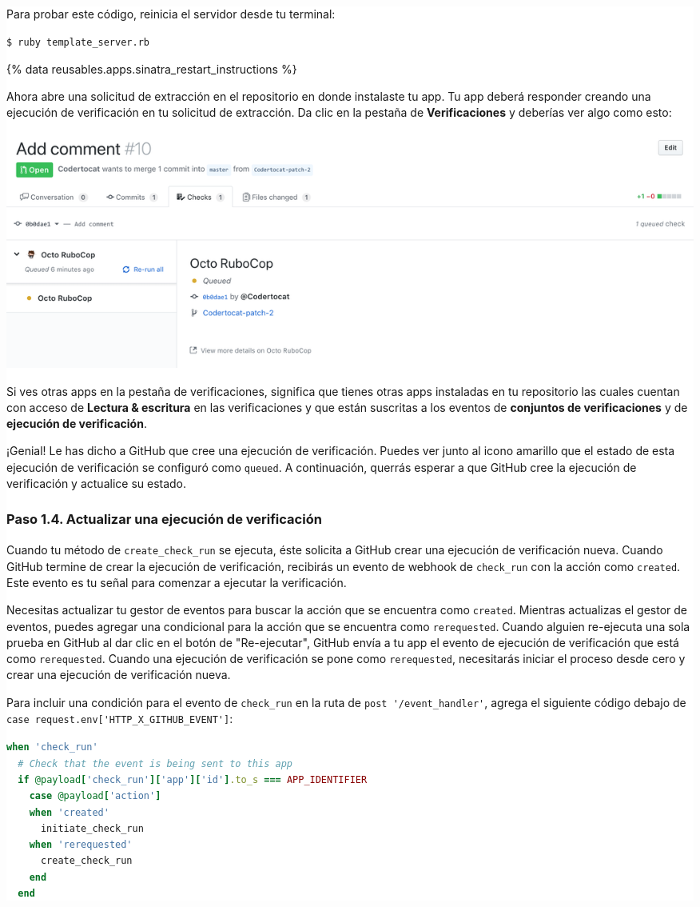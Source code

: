 Para probar este código, reinicia el servidor desde tu terminal:

```shell
$ ruby template_server.rb
```

{% data reusables.apps.sinatra_restart_instructions %}

Ahora abre una solicitud de extracción en el repositorio en donde instalaste tu app. Tu app deberá responder creando una ejecución de verificación en tu solicitud de extracción. Da clic en la pestaña de **Verificaciones** y deberías ver algo como esto:

![Ejecución de verificación en cola](/assets/images/github-apps/github_apps_queued_check_run.png)

Si ves otras apps en la pestaña de verificaciones, significa que tienes otras apps instaladas en tu repositorio las cuales cuentan con acceso de **Lectura & escritura** en las verificaciones y que están suscritas a los eventos de **conjuntos de verificaciones** y de **ejecución de verificación**.

¡Genial! Le has dicho a GitHub que cree una ejecución de verificación. Puedes ver junto al icono amarillo que el estado de esta ejecución de verificación se configuró como `queued`. A continuación, querrás esperar a que GitHub cree la ejecución de verificación y actualice su estado.

### Paso 1.4. Actualizar una ejecución de verificación

Cuando tu método de `create_check_run` se ejecuta, éste solicita a GitHub crear una ejecución de verificación nueva. Cuando GitHub termine de crear la ejecución de verificación, recibirás un evento de webhook de `check_run` con la acción como `created`. Este evento es tu señal para comenzar a ejecutar la verificación.

Necesitas actualizar tu gestor de eventos para buscar la acción que se encuentra como `created`. Mientras actualizas el gestor de eventos, puedes agregar una condicional para la acción que se encuentra como `rerequested`. Cuando alguien re-ejecuta una sola prueba en GitHub al dar clic en el botón de "Re-ejecutar", GitHub envía a tu app el evento de ejecución de verificación que está como `rerequested`. Cuando una ejecución de verificación se pone como `rerequested`, necesitarás iniciar el proceso desde cero y crear una ejecución de verificación nueva.

Para incluir una condición para el evento de `check_run` en la ruta de `post '/event_handler'`, agrega el siguiente código debajo de `case request.env['HTTP_X_GITHUB_EVENT']`:

``` ruby
when 'check_run'
  # Check that the event is being sent to this app
  if @payload['check_run']['app']['id'].to_s === APP_IDENTIFIER
    case @payload['action']
    when 'created'
      initiate_check_run
    when 'rerequested'
      create_check_run
    end
  end
```
